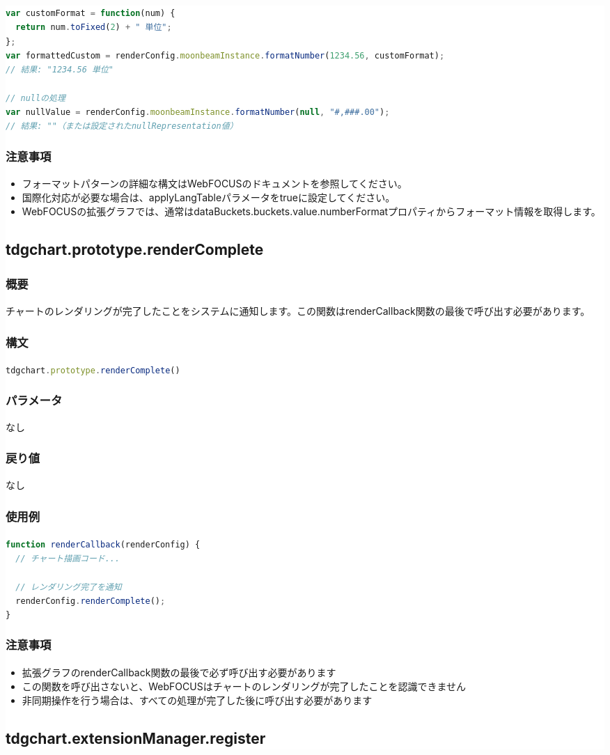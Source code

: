 ```javascript
var customFormat = function(num) {
  return num.toFixed(2) + " 単位";
};
var formattedCustom = renderConfig.moonbeamInstance.formatNumber(1234.56, customFormat);
// 結果: "1234.56 単位"

// nullの処理
var nullValue = renderConfig.moonbeamInstance.formatNumber(null, "#,###.00");
// 結果: ""（または設定されたnullRepresentation値）
```

### 注意事項
- フォーマットパターンの詳細な構文はWebFOCUSのドキュメントを参照してください。
- 国際化対応が必要な場合は、applyLangTableパラメータをtrueに設定してください。
- WebFOCUSの拡張グラフでは、通常はdataBuckets.buckets.value.numberFormatプロパティからフォーマット情報を取得します。


## tdgchart.prototype.renderComplete

### 概要
チャートのレンダリングが完了したことをシステムに通知します。この関数はrenderCallback関数の最後で呼び出す必要があります。

### 構文
```javascript
tdgchart.prototype.renderComplete()
```

### パラメータ
なし

### 戻り値
なし

### 使用例
```javascript
function renderCallback(renderConfig) {
  // チャート描画コード...
  
  // レンダリング完了を通知
  renderConfig.renderComplete();
}
```

### 注意事項
- 拡張グラフのrenderCallback関数の最後で必ず呼び出す必要があります
- この関数を呼び出さないと、WebFOCUSはチャートのレンダリングが完了したことを認識できません
- 非同期操作を行う場合は、すべての処理が完了した後に呼び出す必要があります

## tdgchart.extensionManager.register

